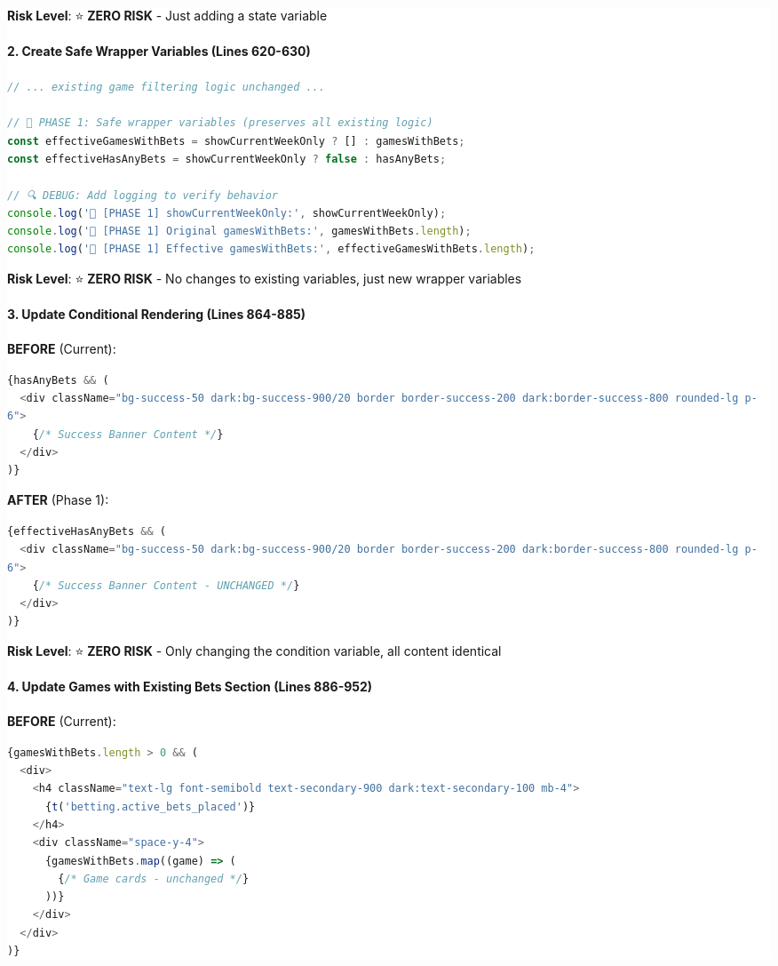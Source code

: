 **Risk Level**: ⭐ **ZERO RISK** - Just adding a state variable

#### **2. Create Safe Wrapper Variables (Lines 620-630)**

```typescript
// ... existing game filtering logic unchanged ...

// 🚀 PHASE 1: Safe wrapper variables (preserves all existing logic)
const effectiveGamesWithBets = showCurrentWeekOnly ? [] : gamesWithBets;
const effectiveHasAnyBets = showCurrentWeekOnly ? false : hasAnyBets;

// 🔍 DEBUG: Add logging to verify behavior
console.log('🎯 [PHASE 1] showCurrentWeekOnly:', showCurrentWeekOnly);
console.log('🎯 [PHASE 1] Original gamesWithBets:', gamesWithBets.length);
console.log('🎯 [PHASE 1] Effective gamesWithBets:', effectiveGamesWithBets.length);
```

**Risk Level**: ⭐ **ZERO RISK** - No changes to existing variables, just new wrapper variables

#### **3. Update Conditional Rendering (Lines 864-885)**

**BEFORE** (Current):
```typescript
{hasAnyBets && (
  <div className="bg-success-50 dark:bg-success-900/20 border border-success-200 dark:border-success-800 rounded-lg p-6">
    {/* Success Banner Content */}
  </div>
)}
```

**AFTER** (Phase 1):
```typescript
{effectiveHasAnyBets && (
  <div className="bg-success-50 dark:bg-success-900/20 border border-success-200 dark:border-success-800 rounded-lg p-6">
    {/* Success Banner Content - UNCHANGED */}
  </div>
)}
```

**Risk Level**: ⭐ **ZERO RISK** - Only changing the condition variable, all content identical

#### **4. Update Games with Existing Bets Section (Lines 886-952)**

**BEFORE** (Current):
```typescript
{gamesWithBets.length > 0 && (
  <div>
    <h4 className="text-lg font-semibold text-secondary-900 dark:text-secondary-100 mb-4">
      {t('betting.active_bets_placed')}
    </h4>
    <div className="space-y-4">
      {gamesWithBets.map((game) => (
        {/* Game cards - unchanged */}
      ))}
    </div>
  </div>
)}
```

